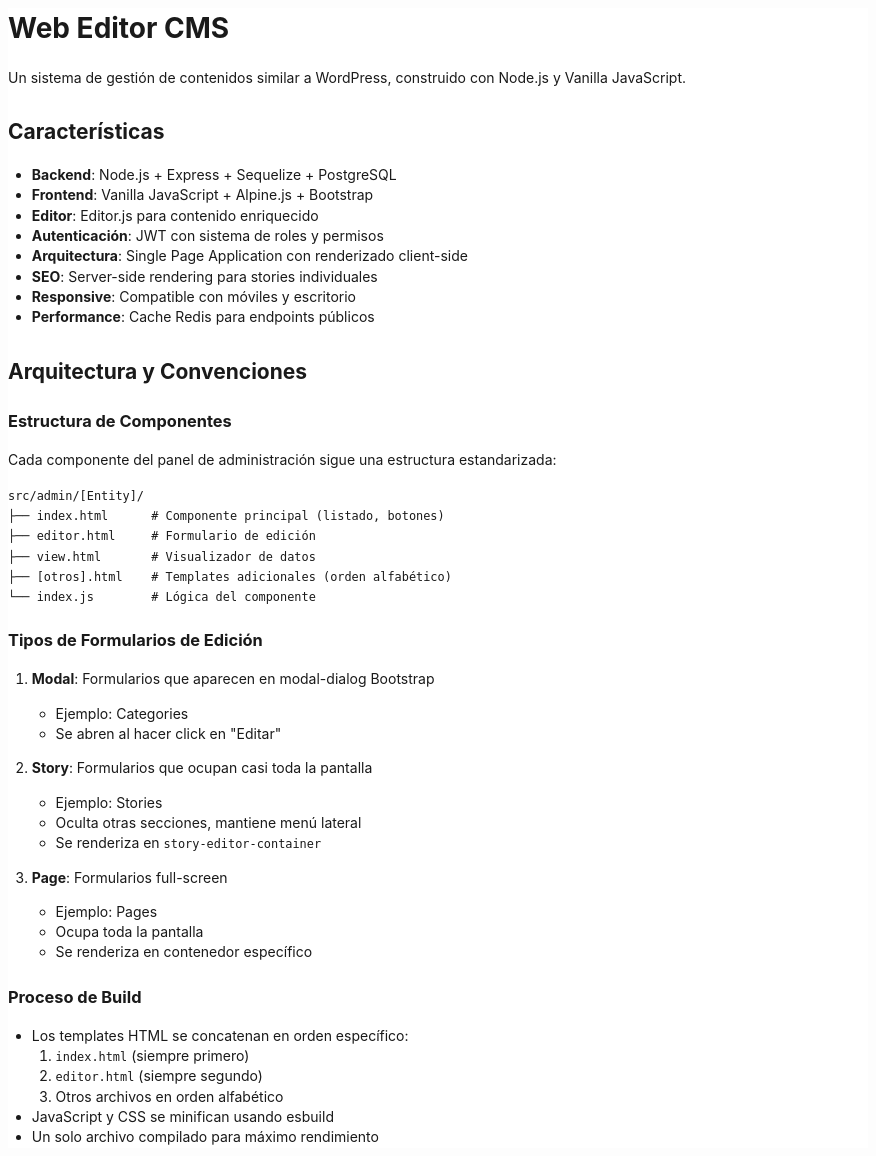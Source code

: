 # Web Editor CMS

Un sistema de gestión de contenidos similar a WordPress, construido con Node.js y Vanilla JavaScript.

## Características

- **Backend**: Node.js + Express + Sequelize + PostgreSQL
- **Frontend**: Vanilla JavaScript + Alpine.js + Bootstrap
- **Editor**: Editor.js para contenido enriquecido
- **Autenticación**: JWT con sistema de roles y permisos
- **Arquitectura**: Single Page Application con renderizado client-side
- **SEO**: Server-side rendering para stories individuales
- **Responsive**: Compatible con móviles y escritorio
- **Performance**: Cache Redis para endpoints públicos

## Arquitectura y Convenciones

### Estructura de Componentes

Cada componente del panel de administración sigue una estructura estandarizada:

```
src/admin/[Entity]/
├── index.html      # Componente principal (listado, botones)
├── editor.html     # Formulario de edición
├── view.html       # Visualizador de datos
├── [otros].html    # Templates adicionales (orden alfabético)
└── index.js        # Lógica del componente
```

### Tipos de Formularios de Edición

1. **Modal**: Formularios que aparecen en modal-dialog Bootstrap
   - Ejemplo: Categories
   - Se abren al hacer click en "Editar"

2. **Story**: Formularios que ocupan casi toda la pantalla
   - Ejemplo: Stories
   - Oculta otras secciones, mantiene menú lateral
   - Se renderiza en `story-editor-container`

3. **Page**: Formularios full-screen
   - Ejemplo: Pages
   - Ocupa toda la pantalla
   - Se renderiza en contenedor específico

### Proceso de Build

- Los templates HTML se concatenan en orden específico:
  1. `index.html` (siempre primero)
  2. `editor.html` (siempre segundo)
  3. Otros archivos en orden alfabético
- JavaScript y CSS se minifican usando esbuild
- Un solo archivo compilado para máximo rendimiento

